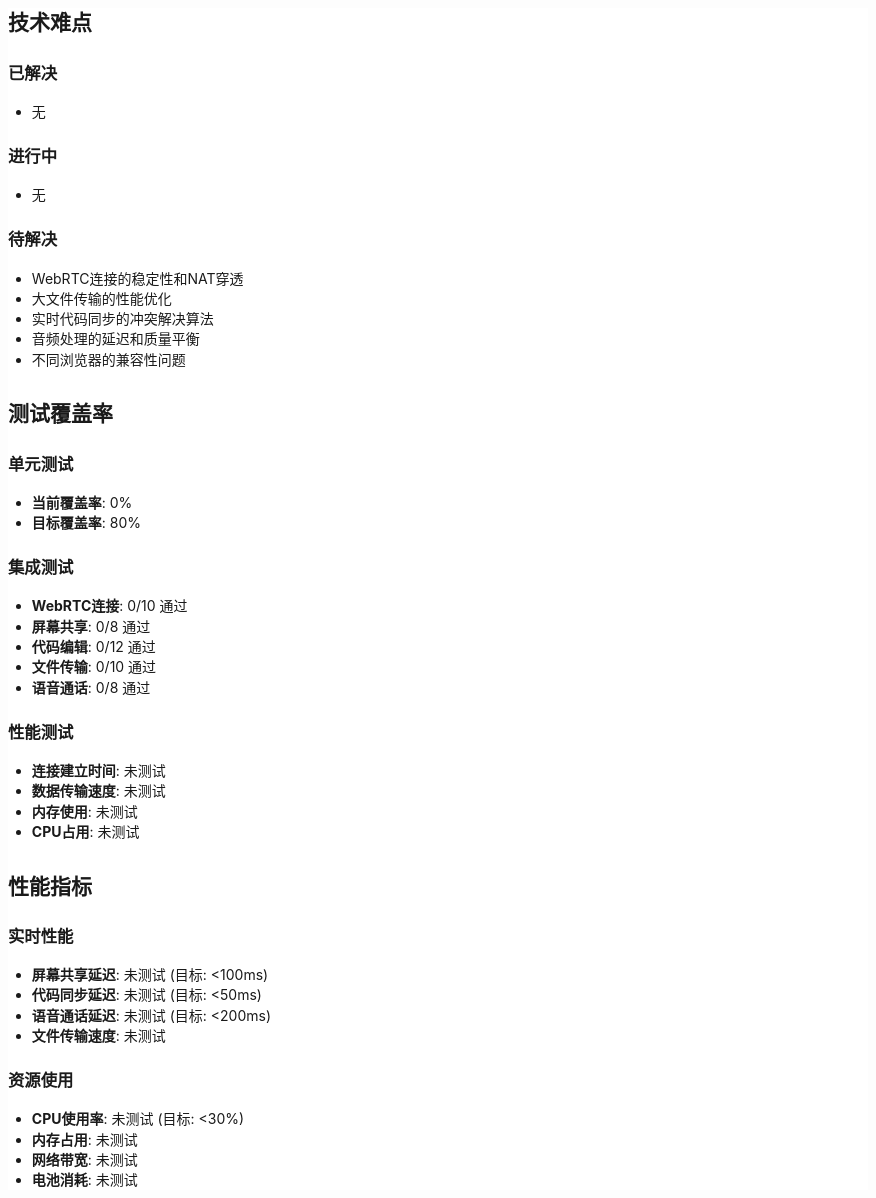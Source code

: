 ## 技术难点

### 已解决
- 无

### 进行中
- 无

### 待解决
- WebRTC连接的稳定性和NAT穿透
- 大文件传输的性能优化
- 实时代码同步的冲突解决算法
- 音频处理的延迟和质量平衡
- 不同浏览器的兼容性问题

## 测试覆盖率

### 单元测试
- **当前覆盖率**: 0%
- **目标覆盖率**: 80%

### 集成测试
- **WebRTC连接**: 0/10 通过
- **屏幕共享**: 0/8 通过
- **代码编辑**: 0/12 通过
- **文件传输**: 0/10 通过
- **语音通话**: 0/8 通过

### 性能测试
- **连接建立时间**: 未测试
- **数据传输速度**: 未测试
- **内存使用**: 未测试
- **CPU占用**: 未测试

## 性能指标

### 实时性能
- **屏幕共享延迟**: 未测试 (目标: <100ms)
- **代码同步延迟**: 未测试 (目标: <50ms)
- **语音通话延迟**: 未测试 (目标: <200ms)
- **文件传输速度**: 未测试

### 资源使用
- **CPU使用率**: 未测试 (目标: <30%)
- **内存占用**: 未测试
- **网络带宽**: 未测试
- **电池消耗**: 未测试
